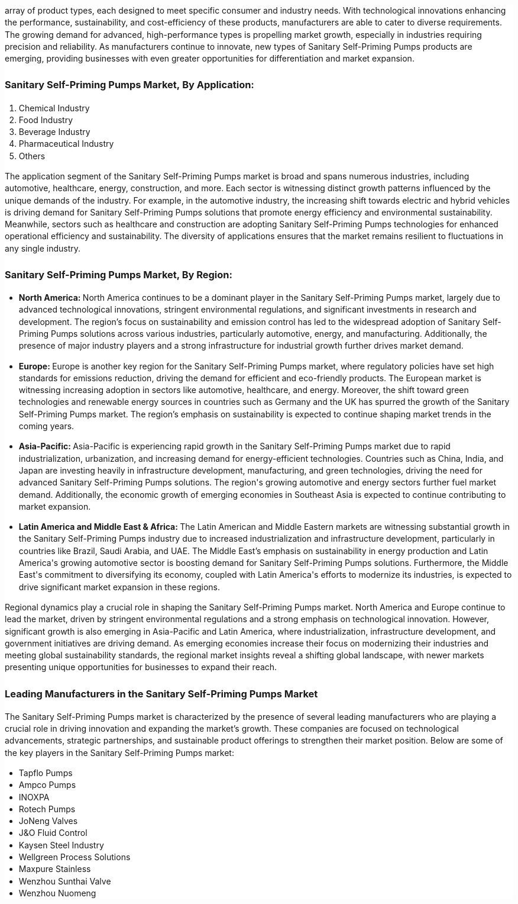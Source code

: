 array of product types, each designed to meet specific consumer and industry needs. With technological innovations enhancing the performance, sustainability, and cost-efficiency of these products, manufacturers are able to cater to diverse requirements. The growing demand for advanced, high-performance types is propelling market growth, especially in industries requiring precision and reliability. As manufacturers continue to innovate, new types of Sanitary Self-Priming Pumps products are emerging, providing businesses with even greater opportunities for differentiation and market expansion.</p><h3>Sanitary Self-Priming Pumps Market,&nbsp;By Application:</h3><ol><li>Chemical Industry<li> Food Industry<li> Beverage Industry<li> Pharmaceutical Industry<li> Others</li></ol><p>The application segment of the Sanitary Self-Priming Pumps market is broad and spans numerous industries, including automotive, healthcare, energy, construction, and more. Each sector is witnessing distinct growth patterns influenced by the unique demands of the industry. For example, in the automotive industry, the increasing shift towards electric and hybrid vehicles is driving demand for Sanitary Self-Priming Pumps solutions that promote energy efficiency and environmental sustainability. Meanwhile, sectors such as healthcare and construction are adopting Sanitary Self-Priming Pumps technologies for enhanced operational efficiency and sustainability. The diversity of applications ensures that the market remains resilient to fluctuations in any single industry.</p><h3>Sanitary Self-Priming Pumps Market, By Region:</h3><ul><li><p><strong>North America:&nbsp;</strong>North America continues to be a dominant player in the Sanitary Self-Priming Pumps market, largely due to advanced technological innovations, stringent environmental regulations, and significant investments in research and development. The region&rsquo;s focus on sustainability and emission control has led to the widespread adoption of Sanitary Self-Priming Pumps solutions across various industries, particularly automotive, energy, and manufacturing. Additionally, the presence of major industry players and a strong infrastructure for industrial growth further drives market demand.</p></li><li><p><strong><strong>Europe:&nbsp;</strong></strong>Europe is another key region for the Sanitary Self-Priming Pumps market, where regulatory policies have set high standards for emissions reduction, driving the demand for efficient and eco-friendly products. The European market is witnessing increasing adoption in sectors like automotive, healthcare, and energy. Moreover, the shift toward green technologies and renewable energy sources in countries such as Germany and the UK has spurred the growth of the Sanitary Self-Priming Pumps market. The region&rsquo;s emphasis on sustainability is expected to continue shaping market trends in the coming years.</p></li><li><p><strong><strong>Asia-Pacific:&nbsp;</strong></strong>Asia-Pacific is experiencing rapid growth in the Sanitary Self-Priming Pumps market due to rapid industrialization, urbanization, and increasing demand for energy-efficient technologies. Countries such as China, India, and Japan are investing heavily in infrastructure development, manufacturing, and green technologies, driving the need for advanced Sanitary Self-Priming Pumps solutions. The region's growing automotive and energy sectors further fuel market demand. Additionally, the economic growth of emerging economies in Southeast Asia is expected to continue contributing to market expansion.</p></li><li><p><strong><strong>Latin America and Middle East &amp; Africa:&nbsp;</strong></strong>The Latin American and Middle Eastern markets are witnessing substantial growth in the Sanitary Self-Priming Pumps industry due to increased industrialization and infrastructure development, particularly in countries like Brazil, Saudi Arabia, and UAE. The Middle East&rsquo;s emphasis on sustainability in energy production and Latin America's growing automotive sector is boosting demand for Sanitary Self-Priming Pumps solutions. Furthermore, the Middle East's commitment to diversifying its economy, coupled with Latin America's efforts to modernize its industries, is expected to drive significant market expansion in these regions.</p></li></ul><p>Regional dynamics play a crucial role in shaping the Sanitary Self-Priming Pumps market. North America and Europe continue to lead the market, driven by stringent environmental regulations and a strong emphasis on technological innovation. However, significant growth is also emerging in Asia-Pacific and Latin America, where industrialization, infrastructure development, and government initiatives are driving demand. As emerging economies increase their focus on modernizing their industries and meeting global sustainability standards, the regional market insights reveal a shifting global landscape, with newer markets presenting unique opportunities for businesses to expand their reach.</p><h3><strong>Leading Manufacturers in the Sanitary Self-Priming Pumps Market</strong></h3><p>The Sanitary Self-Priming Pumps market is characterized by the presence of several leading manufacturers who are playing a crucial role in driving innovation and expanding the market&rsquo;s growth. These companies are focused on technological advancements, strategic partnerships, and sustainable product offerings to strengthen their market position. Below are some of the key players in the Sanitary Self-Priming Pumps market:</p></div><div class="article-main__content" data-test-id="publishing-text-block"><ul><li><span class="">Tapflo Pumps<li> Ampco Pumps<li> INOXPA<li> Rotech Pumps<li> JoNeng Valves<li> J&O Fluid Control<li> Kaysen Steel Industry<li> Wellgreen Process Solutions<li> Maxpure Stainless<li> Wenzhou Sunthai Valve<li> Wenzhou Nuomeng